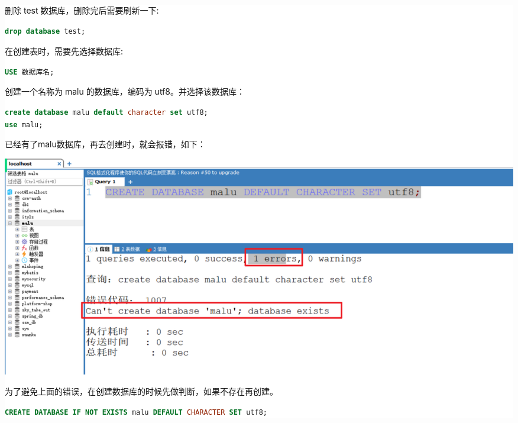

删除 test 数据库，删除完后需要刷新一下:

```sql
drop database test;
```



在创建表时，需要先选择数据库:

```sql
USE 数据库名;
```



创建一个名称为 malu 的数据库，编码为 utf8。并选择该数据库：

```sql
create database malu default character set utf8;
use malu;
```



已经有了malu数据库，再去创建时，就会报错，如下：

![1718072709733](./assets/1718072709733.png)



为了避免上面的错误，在创建数据库的时候先做判断，如果不存在再创建。

```sql
CREATE DATABASE IF NOT EXISTS malu DEFAULT CHARACTER SET utf8;
```

